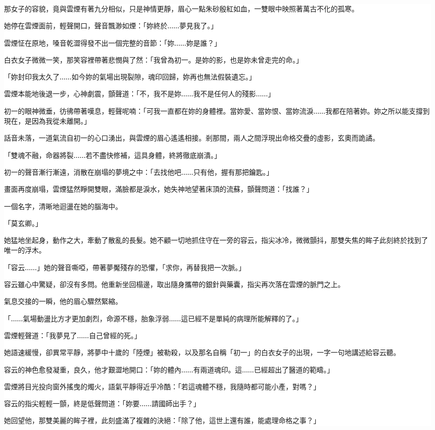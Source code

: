 

那女子的容貌，竟與雲煙有著九分相似，只是神情更靜，眉心一點朱砂殷紅如血，一雙眼中映照著萬古不化的孤寒。



她停在雲煙面前，輕聲開口，聲音飄渺如煙：「妳終於……夢見我了。」



雲煙怔在原地，嗓音乾澀得發不出一個完整的音節：「妳……妳是誰？」



白衣女子微微一笑，那笑容裡帶著悲憫與了然：「我曾為初一。是妳的影，也是妳未曾走完的命。」



「妳封印我太久了……如今妳的氣場出現裂隙，魂印回歸，妳再也無法假裝遺忘。」



雲煙本能地後退一步，心神劇震，顫聲道：「不，我不是妳……我不是任何人的殘影……」



初一的眼神微垂，彷彿帶著嘆息，輕聲呢喃：「可我一直都在妳的身體裡。當妳愛、當妳恨、當妳流淚……我都在陪著妳。妳之所以能支撐到現在，是因為我從未離開。」



話音未落，一道氣流自初一的心口湧出，與雲煙的眉心遙遙相接。剎那間，兩人之間浮現出命格交疊的虛影，玄奧而詭譎。



「雙魂不融，命器將裂……若不盡快修補，這具身體，終將徹底崩潰。」



初一的聲音漸行漸遠，消散在崩塌的夢境之中：「去找他吧……只有他，握有那把鑰匙。」



畫面再度崩塌，雲煙猛然睜開雙眼，滿臉都是淚水，她失神地望著床頂的流蘇，顫聲問道：「找誰？」



一個名字，清晰地迴盪在她的腦海中。



「莫玄卿。」



她猛地坐起身，動作之大，牽動了散亂的長髮。她不顧一切地抓住守在一旁的容云，指尖冰冷，微微顫抖，那雙失焦的眸子此刻終於找到了唯一的浮木。



「容云……」她的聲音嘶啞，帶著夢魘殘存的恐懼，「求你，再替我把一次脈。」



容云雖心中驚疑，卻沒有多問。他重新坐回榻邊，取出隨身攜帶的銀針與藥囊，指尖再次落在雲煙的脈門之上。



氣息交接的一瞬，他的眉心驟然緊縮。



「……氣場動盪比方才更加劇烈，命源不穩，胎象浮弱……這已經不是單純的病理所能解釋的了。」



雲煙輕聲道：「我夢見了……自己曾經的死。」



她語速緩慢，卻異常平靜，將夢中十歲的「陸煙」被勒殺，以及那名自稱「初一」的白衣女子的出現，一字一句地講述給容云聽。



容云的神色愈發凝重，良久，他才艱澀地開口：「妳的體內……有兩道魂印。這……已經超出了醫道的範疇。」



雲煙將目光投向窗外搖曳的燭火，語氣平靜得近乎冷酷：「若這魂體不穩，我隨時都可能小產，對嗎？」



容云的指尖輕輕一顫，終是低聲問道：「妳要……請國師出手？」



她回望他，那雙美麗的眸子裡，此刻盛滿了複雜的決絕：「除了他，這世上還有誰，能處理命格之事？」

